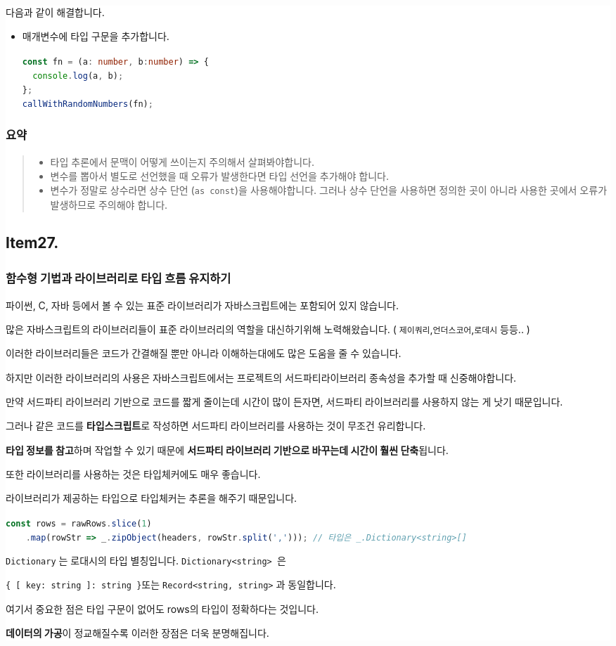 다음과 같이 해결합니다.

- 매개변수에 타입 구문을 추가합니다.

  ```typescript
  const fn = (a: number, b:number) => {
    console.log(a, b);
  };
  callWithRandomNumbers(fn);
  ```



### 요약

>- 타입 추론에서 문맥이 어떻게 쓰이는지 주의해서 살펴봐야합니다.
>- 변수를 뽑아서 별도로 선언했을 때 오류가 발생한다면 타입 선언을 추가해야 합니다.
>- 변수가 정말로 상수라면 상수 단언 (`as const`)을 사용해야합니다.
>  그러나 상수 단언을 사용하면 정의한 곳이 아니라 사용한 곳에서 오류가 발생하므로 주의해야 합니다.





## Item27.

### 함수형 기법과 라이브러리로 타입 흐름 유지하기

파이썬, C, 자바 등에서 볼 수 있는 표준 라이브러리가 자바스크립트에는 포함되어 있지 않습니다.

많은 자바스크립트의 라이브러리들이 표준 라이브러리의 역할을 대신하기위해 노력해왔습니다. ( `제이쿼리`,`언더스코어`,`로데시` 등등.. )

이러한 라이브러리들은 코드가 간결해질 뿐만 아니라 이해하는대에도 많은 도움을 줄 수 있습니다.

하지만 이러한 라이브러리의 사용은 자바스크립트에서는 프로젝트의 서드파티라이브러리 종속성을 추가할 때 신중해야합니다.

만약 서드파티 라이브러리 기반으로 코드를 짧게 줄이는데 시간이 많이 든자면, 서드파티 라이브러리를 사용하지 않는 게 낫기 때문입니다.



그러나 같은 코드를 **타입스크립트**로 작성하면 서드파티 라이브러리를 사용하는 것이 무조건 유리합니다.

**타입 정보를 참고**하며 작업할 수 있기 때문에 **서드파티 라이브러리 기반으로 바꾸는데 시간이 훨씬 단축**됩니다.

또한 라이브러리를 사용하는 것은 타입체커에도 매우 좋습니다.

라이브러리가 제공하는 타입으로 타입체커는 추론을 해주기 때문입니다.

```typescript
const rows = rawRows.slice(1)
	.map(rowStr => _.zipObject(headers, rowStr.split(','))); // 타입은 _.Dictionary<string>[]
```

`Dictionary` 는 로대시의 타입 별칭입니다. `Dictionary<string> `은 

`{ [ key: string ]: string }`또는 `Record<string, string>` 과 동일합니다.

여기서 중요한 점은 타입 구문이 없어도 rows의 타입이 정확하다는 것입니다.



**데이터의 가공**이 정교해질수록 이러한 장점은 더욱 분명해집니다.
